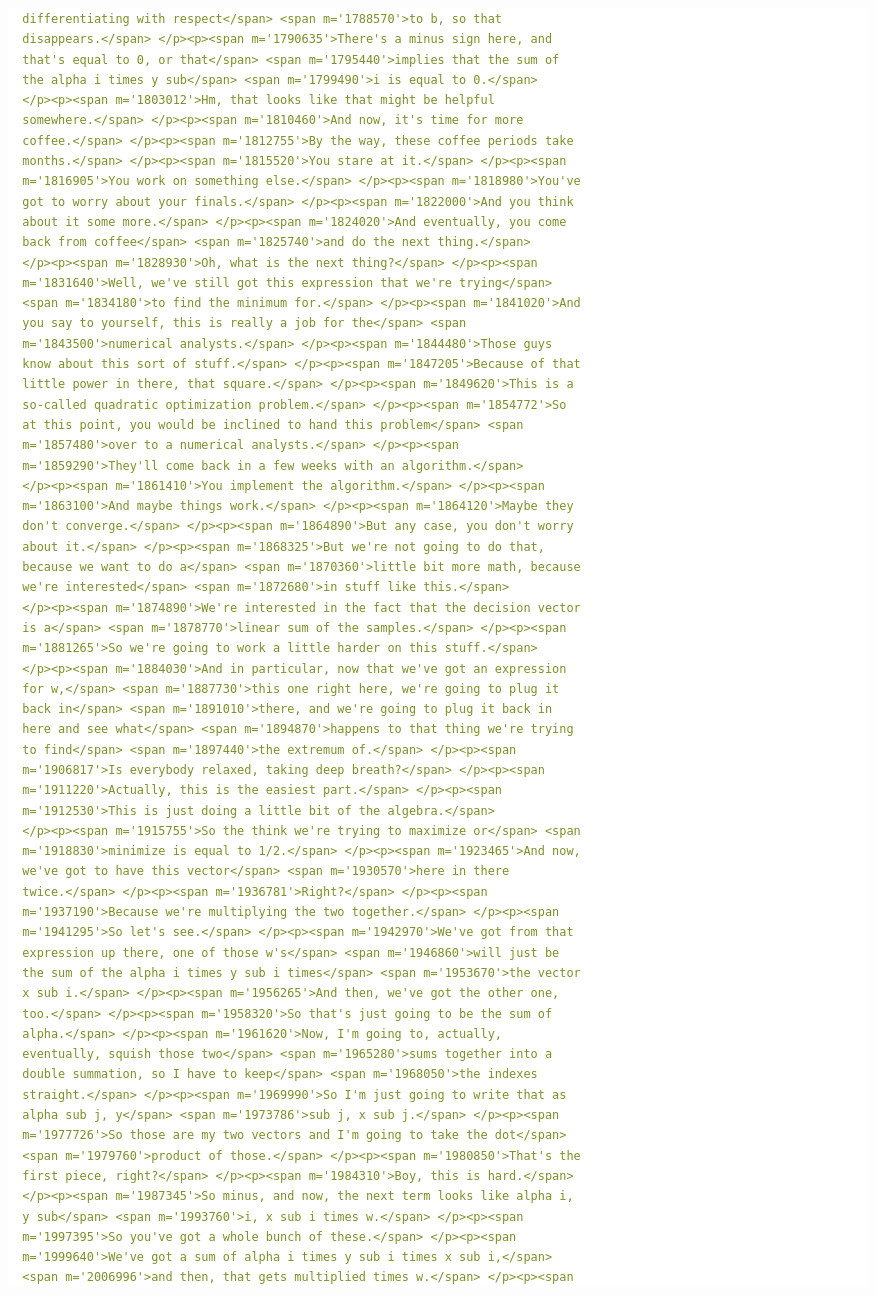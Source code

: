 ```yaml
  differentiating with respect</span> <span m='1788570'>to b, so that
  disappears.</span> </p><p><span m='1790635'>There's a minus sign here, and
  that's equal to 0, or that</span> <span m='1795440'>implies that the sum of
  the alpha i times y sub</span> <span m='1799490'>i is equal to 0.</span>
  </p><p><span m='1803012'>Hm, that looks like that might be helpful
  somewhere.</span> </p><p><span m='1810460'>And now, it's time for more
  coffee.</span> </p><p><span m='1812755'>By the way, these coffee periods take
  months.</span> </p><p><span m='1815520'>You stare at it.</span> </p><p><span
  m='1816905'>You work on something else.</span> </p><p><span m='1818980'>You've
  got to worry about your finals.</span> </p><p><span m='1822000'>And you think
  about it some more.</span> </p><p><span m='1824020'>And eventually, you come
  back from coffee</span> <span m='1825740'>and do the next thing.</span>
  </p><p><span m='1828930'>Oh, what is the next thing?</span> </p><p><span
  m='1831640'>Well, we've still got this expression that we're trying</span>
  <span m='1834180'>to find the minimum for.</span> </p><p><span m='1841020'>And
  you say to yourself, this is really a job for the</span> <span
  m='1843500'>numerical analysts.</span> </p><p><span m='1844480'>Those guys
  know about this sort of stuff.</span> </p><p><span m='1847205'>Because of that
  little power in there, that square.</span> </p><p><span m='1849620'>This is a
  so-called quadratic optimization problem.</span> </p><p><span m='1854772'>So
  at this point, you would be inclined to hand this problem</span> <span
  m='1857480'>over to a numerical analysts.</span> </p><p><span
  m='1859290'>They'll come back in a few weeks with an algorithm.</span>
  </p><p><span m='1861410'>You implement the algorithm.</span> </p><p><span
  m='1863100'>And maybe things work.</span> </p><p><span m='1864120'>Maybe they
  don't converge.</span> </p><p><span m='1864890'>But any case, you don't worry
  about it.</span> </p><p><span m='1868325'>But we're not going to do that,
  because we want to do a</span> <span m='1870360'>little bit more math, because
  we're interested</span> <span m='1872680'>in stuff like this.</span>
  </p><p><span m='1874890'>We're interested in the fact that the decision vector
  is a</span> <span m='1878770'>linear sum of the samples.</span> </p><p><span
  m='1881265'>So we're going to work a little harder on this stuff.</span>
  </p><p><span m='1884030'>And in particular, now that we've got an expression
  for w,</span> <span m='1887730'>this one right here, we're going to plug it
  back in</span> <span m='1891010'>there, and we're going to plug it back in
  here and see what</span> <span m='1894870'>happens to that thing we're trying
  to find</span> <span m='1897440'>the extremum of.</span> </p><p><span
  m='1906817'>Is everybody relaxed, taking deep breath?</span> </p><p><span
  m='1911220'>Actually, this is the easiest part.</span> </p><p><span
  m='1912530'>This is just doing a little bit of the algebra.</span>
  </p><p><span m='1915755'>So the think we're trying to maximize or</span> <span
  m='1918830'>minimize is equal to 1/2.</span> </p><p><span m='1923465'>And now,
  we've got to have this vector</span> <span m='1930570'>here in there
  twice.</span> </p><p><span m='1936781'>Right?</span> </p><p><span
  m='1937190'>Because we're multiplying the two together.</span> </p><p><span
  m='1941295'>So let's see.</span> </p><p><span m='1942970'>We've got from that
  expression up there, one of those w's</span> <span m='1946860'>will just be
  the sum of the alpha i times y sub i times</span> <span m='1953670'>the vector
  x sub i.</span> </p><p><span m='1956265'>And then, we've got the other one,
  too.</span> </p><p><span m='1958320'>So that's just going to be the sum of
  alpha.</span> </p><p><span m='1961620'>Now, I'm going to, actually,
  eventually, squish those two</span> <span m='1965280'>sums together into a
  double summation, so I have to keep</span> <span m='1968050'>the indexes
  straight.</span> </p><p><span m='1969990'>So I'm just going to write that as
  alpha sub j, y</span> <span m='1973786'>sub j, x sub j.</span> </p><p><span
  m='1977726'>So those are my two vectors and I'm going to take the dot</span>
  <span m='1979760'>product of those.</span> </p><p><span m='1980850'>That's the
  first piece, right?</span> </p><p><span m='1984310'>Boy, this is hard.</span>
  </p><p><span m='1987345'>So minus, and now, the next term looks like alpha i,
  y sub</span> <span m='1993760'>i, x sub i times w.</span> </p><p><span
  m='1997395'>So you've got a whole bunch of these.</span> </p><p><span
  m='1999640'>We've got a sum of alpha i times y sub i times x sub i,</span>
  <span m='2006996'>and then, that gets multiplied times w.</span> </p><p><span
```